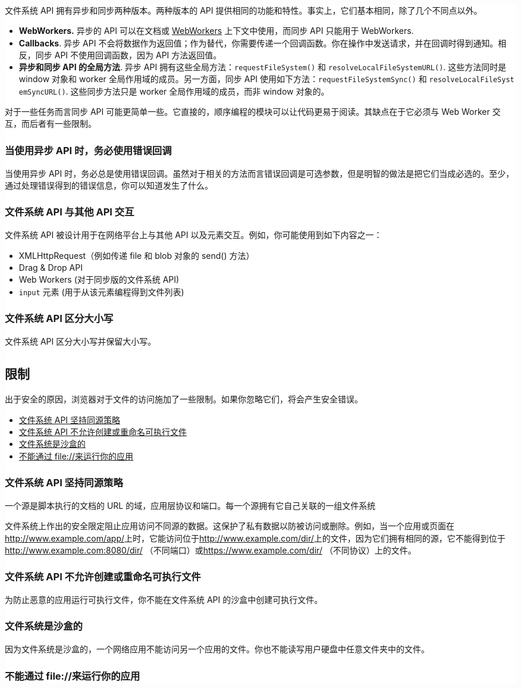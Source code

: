 文件系统 API 拥有异步和同步两种版本。两种版本的 API 提供相同的功能和特性。事实上，它们基本相同，除了几个不同点以外。

- **WebWorkers.** 异步的 API 可以在文档或 [WebWorkers](/En/Using_web_workers) 上下文中使用，而同步 API 只能用于 WebWorkers.
- **Callbacks**. 异步 API 不会将数据作为返回值；作为替代，你需要传递一个回调函数。你在操作中发送请求，并在回调时得到通知。相反，同步 API 不使用回调函数，因为 API 方法返回值。
- **异步和同步 API 的全局方法**. 异步 API 拥有这些全局方法：`requestFileSystem()` 和 `resolveLocalFileSystemURL()`. 这些方法同时是 window 对象和 worker 全局作用域的成员。另一方面，同步 API 使用如下方法：`requestFileSystemSync()` 和 `resolveLocalFileSystemSyncURL()`. 这些同步方法只是 worker 全局作用域的成员，而非 window 对象的。

对于一些任务而言同步 API 可能更简单一些。它直接的，顺序编程的模块可以让代码更易于阅读。其缺点在于它必须与 Web Worker 交互，而后者有一些限制。

### 当使用异步 API 时，务必使用错误回调

当使用异步 API 时，务必总是使用错误回调。虽然对于相关的方法而言错误回调是可选参数，但是明智的做法是把它们当成必选的。至少，通过处理错误得到的错误信息，你可以知道发生了什么。

### 文件系统 API 与其他 API 交互

文件系统 API 被设计用于在网络平台上与其他 API 以及元素交互。例如，你可能使用到如下内容之一：

- XMLHttpRequest（例如传递 file 和 blob 对象的 send() 方法）
- Drag & Drop API
- Web Workers (对于同步版的文件系统 API)
- `input` 元素 (用于从该元素编程得到文件列表)

### 文件系统 API 区分大小写

文件系统 API 区分大小写并保留大小写。

## 限制

出于安全的原因，浏览器对于文件的访问施加了一些限制。如果你忽略它们，将会产生安全错误。

- [文件系统 API 坚持同源策略](#origin)
- [文件系统 API 不允许创建或重命名可执行文件](#execute)
- [文件系统是沙盒的](#sandbox)
- [不能通过 file://来运行你的应用](#file)

### 文件系统 API 坚持同源策略

一个源是脚本执行的文档的 URL 的域，应用层协议和端口。每一个源拥有它自己关联的一组文件系统

文件系统上作出的安全限定阻止应用访问不同源的数据。这保护了私有数据以防被访问或删除。例如，当一个应用或页面在<http://www.example.com/app/>上时，它能访问位于<http://www.example.com/dir/>上的文件，因为它们拥有相同的源，它不能得到位于<http://www.example.com:8080/dir/> （不同端口）或<https://www.example.com/dir/> （不同协议）上的文件。

### 文件系统 API 不允许创建或重命名可执行文件

为防止恶意的应用运行可执行文件，你不能在文件系统 API 的沙盒中创建可执行文件。

### 文件系统是沙盒的

因为文件系统是沙盒的，一个网络应用不能访问另一个应用的文件。你也不能读写用户硬盘中任意文件夹中的文件。

### 不能通过 file://来运行你的应用
